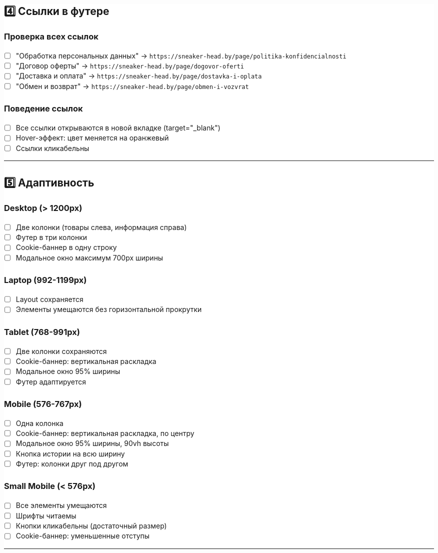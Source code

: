 ## 4️⃣ Ссылки в футере

### Проверка всех ссылок
- [ ] "Обработка персональных данных" → `https://sneaker-head.by/page/politika-konfidencialnosti`
- [ ] "Договор оферты" → `https://sneaker-head.by/page/dogovor-oferti`
- [ ] "Доставка и оплата" → `https://sneaker-head.by/page/dostavka-i-oplata`
- [ ] "Обмен и возврат" → `https://sneaker-head.by/page/obmen-i-vozvrat`

### Поведение ссылок
- [ ] Все ссылки открываются в новой вкладке (target="_blank")
- [ ] Hover-эффект: цвет меняется на оранжевый
- [ ] Ссылки кликабельны

---

## 5️⃣ Адаптивность

### Desktop (> 1200px)
- [ ] Две колонки (товары слева, информация справа)
- [ ] Футер в три колонки
- [ ] Cookie-баннер в одну строку
- [ ] Модальное окно максимум 700px ширины

### Laptop (992-1199px)
- [ ] Layout сохраняется
- [ ] Элементы умещаются без горизонтальной прокрутки

### Tablet (768-991px)
- [ ] Две колонки сохраняются
- [ ] Cookie-баннер: вертикальная раскладка
- [ ] Модальное окно 95% ширины
- [ ] Футер адаптируется

### Mobile (576-767px)
- [ ] Одна колонка
- [ ] Cookie-баннер: вертикальная раскладка, по центру
- [ ] Модальное окно 95% ширины, 90vh высоты
- [ ] Кнопка истории на всю ширину
- [ ] Футер: колонки друг под другом

### Small Mobile (< 576px)
- [ ] Все элементы умещаются
- [ ] Шрифты читаемы
- [ ] Кнопки кликабельны (достаточный размер)
- [ ] Cookie-баннер: уменьшенные отступы

---
